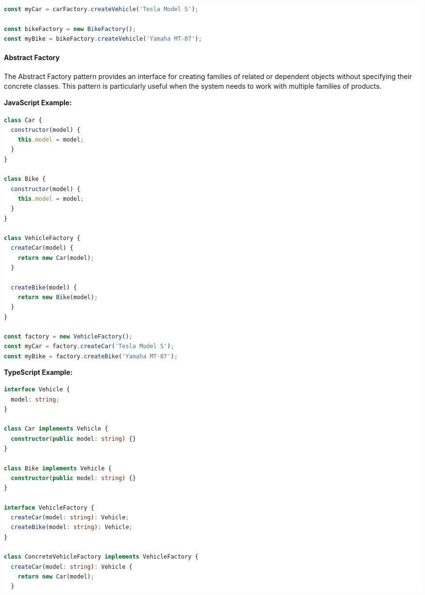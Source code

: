 ```typescript
const myCar = carFactory.createVehicle('Tesla Model S');

const bikeFactory = new BikeFactory();
const myBike = bikeFactory.createVehicle('Yamaha MT-07');
```

#### Abstract Factory

The Abstract Factory pattern provides an interface for creating families of related or dependent objects without specifying their concrete classes. This pattern is particularly useful when the system needs to work with multiple families of products.

**JavaScript Example:**

```javascript
class Car {
  constructor(model) {
    this.model = model;
  }
}

class Bike {
  constructor(model) {
    this.model = model;
  }
}

class VehicleFactory {
  createCar(model) {
    return new Car(model);
  }

  createBike(model) {
    return new Bike(model);
  }
}

const factory = new VehicleFactory();
const myCar = factory.createCar('Tesla Model S');
const myBike = factory.createBike('Yamaha MT-07');
```

**TypeScript Example:**

```typescript
interface Vehicle {
  model: string;
}

class Car implements Vehicle {
  constructor(public model: string) {}
}

class Bike implements Vehicle {
  constructor(public model: string) {}
}

interface VehicleFactory {
  createCar(model: string): Vehicle;
  createBike(model: string): Vehicle;
}

class ConcreteVehicleFactory implements VehicleFactory {
  createCar(model: string): Vehicle {
    return new Car(model);
  }
```